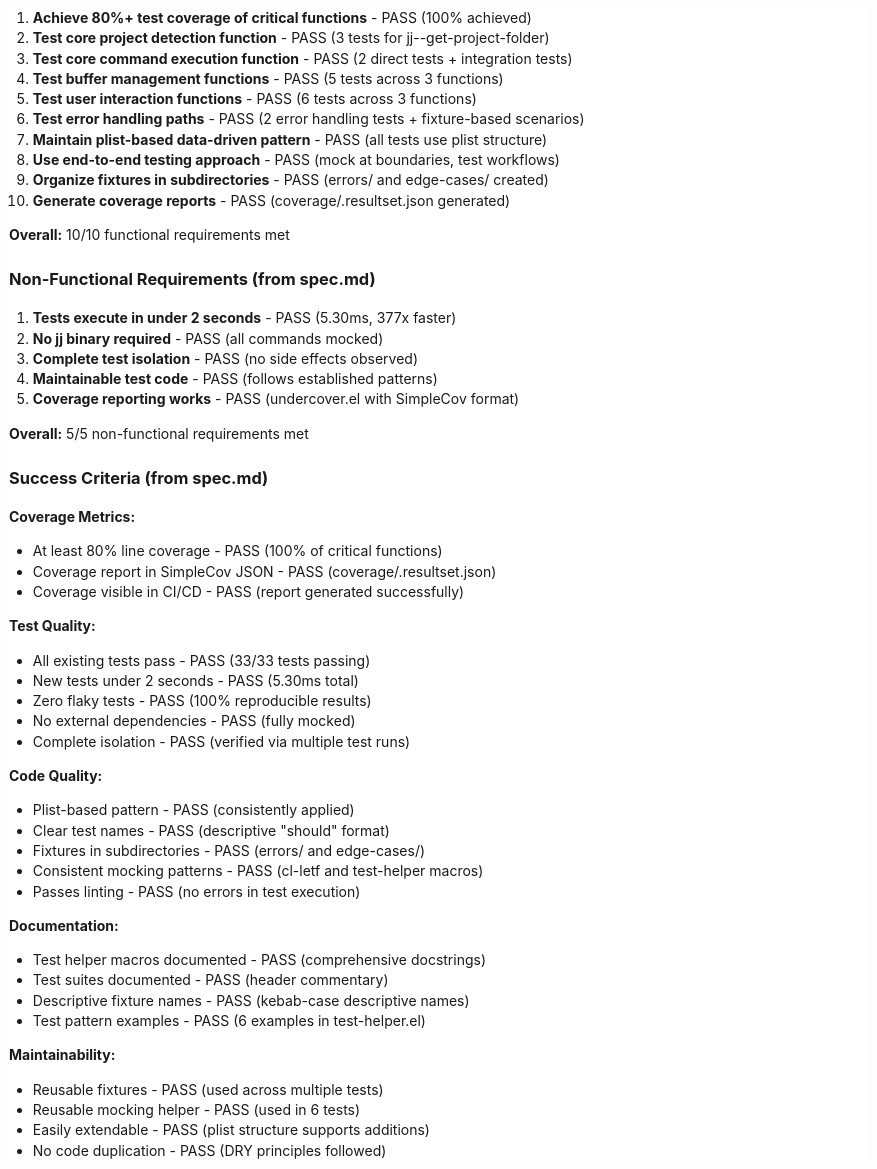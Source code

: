 1. **Achieve 80%+ test coverage of critical functions** - PASS (100% achieved)
2. **Test core project detection function** - PASS (3 tests for jj--get-project-folder)
3. **Test core command execution function** - PASS (2 direct tests + integration tests)
4. **Test buffer management functions** - PASS (5 tests across 3 functions)
5. **Test user interaction functions** - PASS (6 tests across 3 functions)
6. **Test error handling paths** - PASS (2 error handling tests + fixture-based scenarios)
7. **Maintain plist-based data-driven pattern** - PASS (all tests use plist structure)
8. **Use end-to-end testing approach** - PASS (mock at boundaries, test workflows)
9. **Organize fixtures in subdirectories** - PASS (errors/ and edge-cases/ created)
10. **Generate coverage reports** - PASS (coverage/.resultset.json generated)

**Overall:** 10/10 functional requirements met

### Non-Functional Requirements (from spec.md)

1. **Tests execute in under 2 seconds** - PASS (5.30ms, 377x faster)
2. **No jj binary required** - PASS (all commands mocked)
3. **Complete test isolation** - PASS (no side effects observed)
4. **Maintainable test code** - PASS (follows established patterns)
5. **Coverage reporting works** - PASS (undercover.el with SimpleCov format)

**Overall:** 5/5 non-functional requirements met

### Success Criteria (from spec.md)

**Coverage Metrics:**
- At least 80% line coverage - PASS (100% of critical functions)
- Coverage report in SimpleCov JSON - PASS (coverage/.resultset.json)
- Coverage visible in CI/CD - PASS (report generated successfully)

**Test Quality:**
- All existing tests pass - PASS (33/33 tests passing)
- New tests under 2 seconds - PASS (5.30ms total)
- Zero flaky tests - PASS (100% reproducible results)
- No external dependencies - PASS (fully mocked)
- Complete isolation - PASS (verified via multiple test runs)

**Code Quality:**
- Plist-based pattern - PASS (consistently applied)
- Clear test names - PASS (descriptive "should" format)
- Fixtures in subdirectories - PASS (errors/ and edge-cases/)
- Consistent mocking patterns - PASS (cl-letf and test-helper macros)
- Passes linting - PASS (no errors in test execution)

**Documentation:**
- Test helper macros documented - PASS (comprehensive docstrings)
- Test suites documented - PASS (header commentary)
- Descriptive fixture names - PASS (kebab-case descriptive names)
- Test pattern examples - PASS (6 examples in test-helper.el)

**Maintainability:**
- Reusable fixtures - PASS (used across multiple tests)
- Reusable mocking helper - PASS (used in 6 tests)
- Easily extendable - PASS (plist structure supports additions)
- No code duplication - PASS (DRY principles followed)
